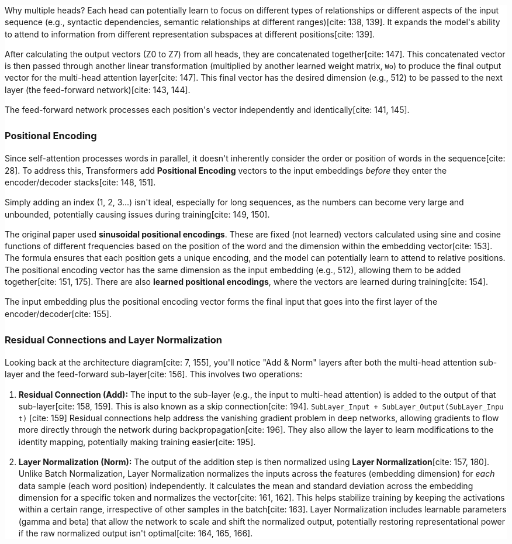 Why multiple heads? Each head can potentially learn to focus on different types of relationships or different aspects of the input sequence (e.g., syntactic dependencies, semantic relationships at different ranges)[cite: 138, 139]. It expands the model's ability to attend to information from different representation subspaces at different positions[cite: 139].

After calculating the output vectors (Z0 to Z7) from all heads, they are concatenated together[cite: 147]. This concatenated vector is then passed through another linear transformation (multiplied by another learned weight matrix, `Wo`) to produce the final output vector for the multi-head attention layer[cite: 147]. This final vector has the desired dimension (e.g., 512) to be passed to the next layer (the feed-forward network)[cite: 143, 144].

The feed-forward network processes each position's vector independently and identically[cite: 141, 145].

### Positional Encoding

Since self-attention processes words in parallel, it doesn't inherently consider the order or position of words in the sequence[cite: 28]. To address this, Transformers add **Positional Encoding** vectors to the input embeddings *before* they enter the encoder/decoder stacks[cite: 148, 151].

Simply adding an index (1, 2, 3...) isn't ideal, especially for long sequences, as the numbers can become very large and unbounded, potentially causing issues during training[cite: 149, 150].

The original paper used **sinusoidal positional encodings**. These are fixed (not learned) vectors calculated using sine and cosine functions of different frequencies based on the position of the word and the dimension within the embedding vector[cite: 153]. The formula ensures that each position gets a unique encoding, and the model can potentially learn to attend to relative positions. The positional encoding vector has the same dimension as the input embedding (e.g., 512), allowing them to be added together[cite: 151, 175]. There are also **learned positional encodings**, where the vectors are learned during training[cite: 154].

The input embedding plus the positional encoding vector forms the final input that goes into the first layer of the encoder/decoder[cite: 155].

### Residual Connections and Layer Normalization

Looking back at the architecture diagram[cite: 7, 155], you'll notice "Add & Norm" layers after both the multi-head attention sub-layer and the feed-forward sub-layer[cite: 156]. This involves two operations:

1.  **Residual Connection (Add):** The input to the sub-layer (e.g., the input to multi-head attention) is added to the output of that sub-layer[cite: 158, 159]. This is also known as a skip connection[cite: 194].
    `SubLayer_Input + SubLayer_Output(SubLayer_Input)` [cite: 159]
    Residual connections help address the vanishing gradient problem in deep networks, allowing gradients to flow more directly through the network during backpropagation[cite: 196]. They also allow the layer to learn modifications to the identity mapping, potentially making training easier[cite: 195].

2.  **Layer Normalization (Norm):** The output of the addition step is then normalized using **Layer Normalization**[cite: 157, 180]. Unlike Batch Normalization, Layer Normalization normalizes the inputs across the features (embedding dimension) for *each* data sample (each word position) independently. It calculates the mean and standard deviation across the embedding dimension for a specific token and normalizes the vector[cite: 161, 162]. This helps stabilize training by keeping the activations within a certain range, irrespective of other samples in the batch[cite: 163]. Layer Normalization includes learnable parameters (gamma and beta) that allow the network to scale and shift the normalized output, potentially restoring representational power if the raw normalized output isn't optimal[cite: 164, 165, 166].
